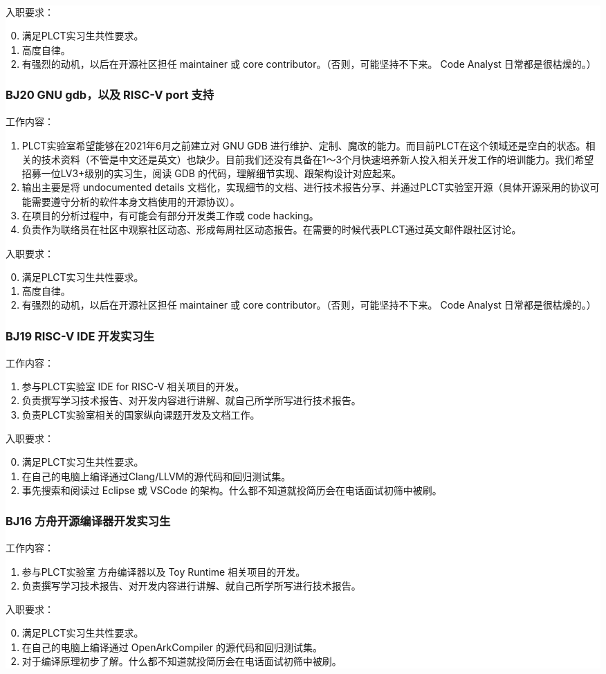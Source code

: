 入职要求：

0. 满足PLCT实习生共性要求。
1. 高度自律。
2. 有强烈的动机，以后在开源社区担任 maintainer 或 core contributor。（否则，可能坚持不下来。 Code Analyst 日常都是很枯燥的。）

### BJ20 GNU gdb，以及 RISC-V port 支持

工作内容：

1. PLCT实验室希望能够在2021年6月之前建立对 GNU GDB 进行维护、定制、魔改的能力。而目前PLCT在这个领域还是空白的状态。相关的技术资料（不管是中文还是英文）也缺少。目前我们还没有具备在1～3个月快速培养新人投入相关开发工作的培训能力。我们希望招募一位LV3+级别的实习生，阅读 GDB 的代码，理解细节实现、跟架构设计对应起来。
2. 输出主要是将 undocumented details 文档化，实现细节的文档、进行技术报告分享、并通过PLCT实验室开源（具体开源采用的协议可能需要遵守分析的软件本身文档使用的开源协议）。
3. 在项目的分析过程中，有可能会有部分开发类工作或 code hacking。
4. 负责作为联络员在社区中观察社区动态、形成每周社区动态报告。在需要的时候代表PLCT通过英文邮件跟社区讨论。

入职要求：

0. 满足PLCT实习生共性要求。
1. 高度自律。
2. 有强烈的动机，以后在开源社区担任 maintainer 或 core contributor。（否则，可能坚持不下来。 Code Analyst 日常都是很枯燥的。）

### BJ19 RISC-V IDE 开发实习生

工作内容：

1. 参与PLCT实验室 IDE for RISC-V 相关项目的开发。
2. 负责撰写学习技术报告、对开发内容进行讲解、就自己所学所写进行技术报告。
3. 负责PLCT实验室相关的国家纵向课题开发及文档工作。

入职要求：

0. 满足PLCT实习生共性要求。
1. 在自己的电脑上编译通过Clang/LLVM的源代码和回归测试集。
2. 事先搜索和阅读过 Eclipse 或 VSCode 的架构。什么都不知道就投简历会在电话面试初筛中被刷。

### BJ16 方舟开源编译器开发实习生

工作内容：

1. 参与PLCT实验室 方舟编译器以及 Toy Runtime 相关项目的开发。
2. 负责撰写学习技术报告、对开发内容进行讲解、就自己所学所写进行技术报告。

入职要求：

0. 满足PLCT实习生共性要求。
1. 在自己的电脑上编译通过 OpenArkCompiler 的源代码和回归测试集。
2. 对于编译原理初步了解。什么都不知道就投简历会在电话面试初筛中被刷。

